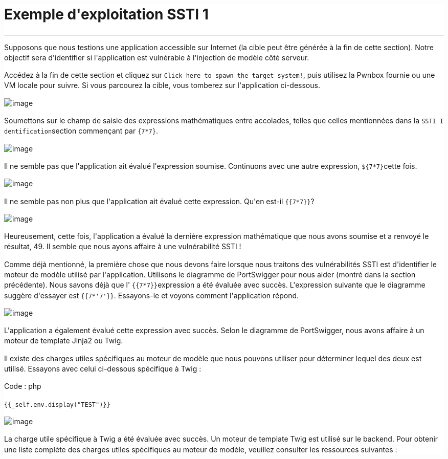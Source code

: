 Exemple d'exploitation SSTI 1
=============================

* * * * *

Supposons que nous testions une application accessible sur Internet (la cible peut être générée à la fin de cette section). Notre objectif sera d'identifier si l'application est vulnérable à l'injection de modèle côté serveur.

Accédez à la fin de cette section et cliquez sur `Click here to spawn the target system!`, puis utilisez la Pwnbox fournie ou une VM locale pour suivre. Si vous parcourez la cible, vous tomberez sur l'application ci-dessous.

![image](https://academy.hackthebox.com/storage/modules/145/img/twig1.png)

Soumettons sur le champ de saisie des expressions mathématiques entre accolades, telles que celles mentionnées dans la `SSTI Identification`section commençant par `{7*7}`.

![image](https://academy.hackthebox.com/storage/modules/145/img/twig2.png)

Il ne semble pas que l'application ait évalué l'expression soumise. Continuons avec une autre expression, `${7*7}`cette fois.

![image](https://academy.hackthebox.com/storage/modules/145/img/twig3.png)

Il ne semble pas non plus que l'application ait évalué cette expression. Qu'en est-il `{{7*7}}`?

![image](https://academy.hackthebox.com/storage/modules/145/img/twig6.png)

Heureusement, cette fois, l'application a évalué la dernière expression mathématique que nous avons soumise et a renvoyé le résultat, 49. Il semble que nous ayons affaire à une vulnérabilité SSTI !

Comme déjà mentionné, la première chose que nous devons faire lorsque nous traitons des vulnérabilités SSTI est d'identifier le moteur de modèle utilisé par l'application. Utilisons le diagramme de PortSwigger pour nous aider (montré dans la section précédente). Nous savons déjà que l' `{{7*7}}`expression a été évaluée avec succès. L'expression suivante que le diagramme suggère d'essayer est `{{7*'7'}}`. Essayons-le et voyons comment l'application répond.

![image](https://academy.hackthebox.com/storage/modules/145/img/twig_.png)

L'application a également évalué cette expression avec succès. Selon le diagramme de PortSwigger, nous avons affaire à un moteur de template Jinja2 ou Twig.

Il existe des charges utiles spécifiques au moteur de modèle que nous pouvons utiliser pour déterminer lequel des deux est utilisé. Essayons avec celui ci-dessous spécifique à Twig :

Code : php

```
{{_self.env.display("TEST")}}

```

![image](https://academy.hackthebox.com/storage/modules/145/img/twig7.png)

La charge utile spécifique à Twig a été évaluée avec succès. Un moteur de template Twig est utilisé sur le backend. Pour obtenir une liste complète des charges utiles spécifiques au moteur de modèle, veuillez consulter les ressources suivantes :
